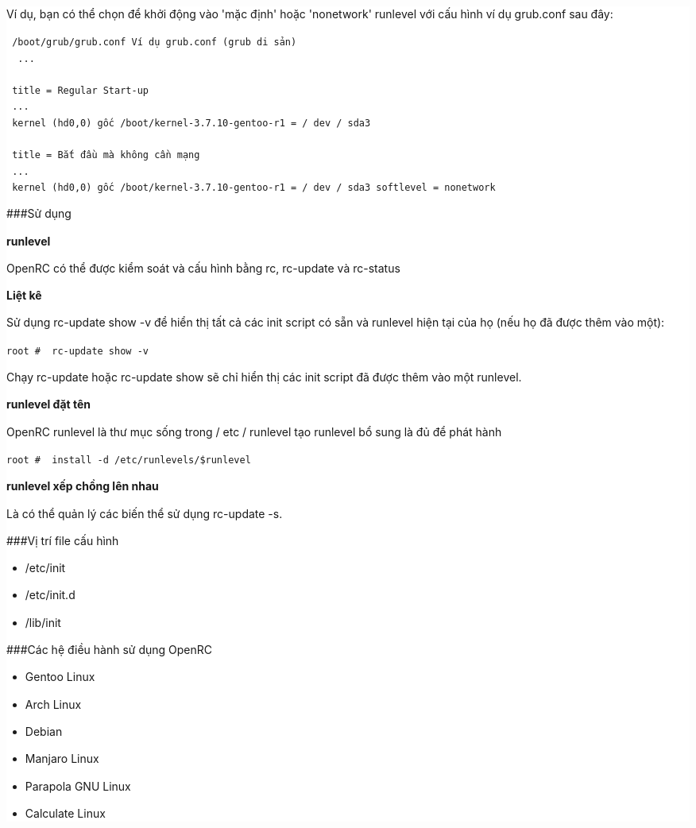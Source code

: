Ví dụ, bạn có thể chọn để khởi động vào 'mặc định' hoặc 'nonetwork' runlevel với cấu hình ví dụ grub.conf sau đây:
```
 /boot/grub/grub.conf Ví dụ grub.conf (grub di sản)
  ...

 title = Regular Start-up
 ...
 kernel (hd0,0) gốc /boot/kernel-3.7.10-gentoo-r1 = / dev / sda3

 title = Bắt đầu mà không cần mạng
 ...
 kernel (hd0,0) gốc /boot/kernel-3.7.10-gentoo-r1 = / dev / sda3 softlevel = nonetwork
```

###Sử dụng

**runlevel**

OpenRC có thể được kiểm soát và cấu hình bằng rc, rc-update và rc-status

**Liệt kê**

Sử dụng rc-update show -v để hiển thị tất cả các init script có sẵn và runlevel hiện tại của họ (nếu họ đã được thêm vào một):
```
root #  rc-update show -v
```
Chạy rc-update hoặc rc-update show sẽ chỉ hiển thị các init script đã được thêm vào một runlevel.

**runlevel đặt tên**

OpenRC runlevel là thư mục sống trong / etc / runlevel tạo runlevel bổ sung là đủ để phát hành
```
root #  install -d /etc/runlevels/$runlevel
```
**runlevel xếp chồng lên nhau**

Là có thể quản lý các biến thể sử dụng rc-update -s.

###Vị trí file cấu hình

- /etc/init

- /etc/init.d

- /lib/init

###Các hệ điều hành sử dụng OpenRC

- Gentoo Linux

- Arch Linux

- Debian 

- Manjaro Linux

- Parapola GNU Linux

- Calculate Linux
